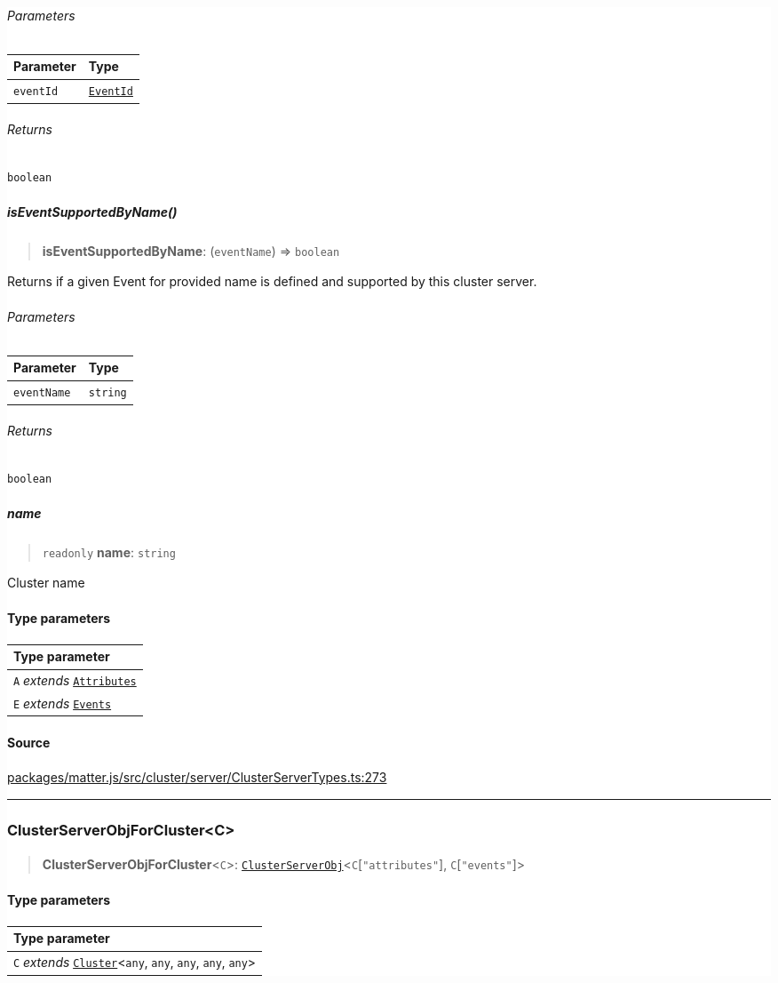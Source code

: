 ###### Parameters

| Parameter | Type |
| :------ | :------ |
| `eventId` | [`EventId`](../../datatype/export/README.md#eventid) |

###### Returns

`boolean`

##### isEventSupportedByName()

> **isEventSupportedByName**: (`eventName`) => `boolean`

Returns if a given Event for provided name is defined and supported by this cluster server.

###### Parameters

| Parameter | Type |
| :------ | :------ |
| `eventName` | `string` |

###### Returns

`boolean`

##### name

> `readonly` **name**: `string`

Cluster name

#### Type parameters

| Type parameter |
| :------ |
| `A` *extends* [`Attributes`](interfaces/Attributes.md) |
| `E` *extends* [`Events`](interfaces/Events.md) |

#### Source

[packages/matter.js/src/cluster/server/ClusterServerTypes.ts:273](https://github.com/project-chip/matter.js/blob/7a8cbb56b87d4ccf34bec5a9a95ab40a1711324f/packages/matter.js/src/cluster/server/ClusterServerTypes.ts#L273)

***

### ClusterServerObjForCluster\<C\>

> **ClusterServerObjForCluster**\<`C`\>: [`ClusterServerObj`](README.md#clusterserverobjae)\<`C`\[`"attributes"`\], `C`\[`"events"`\]\>

#### Type parameters

| Type parameter |
| :------ |
| `C` *extends* [`Cluster`](interfaces/Cluster.md)\<`any`, `any`, `any`, `any`, `any`\> |
